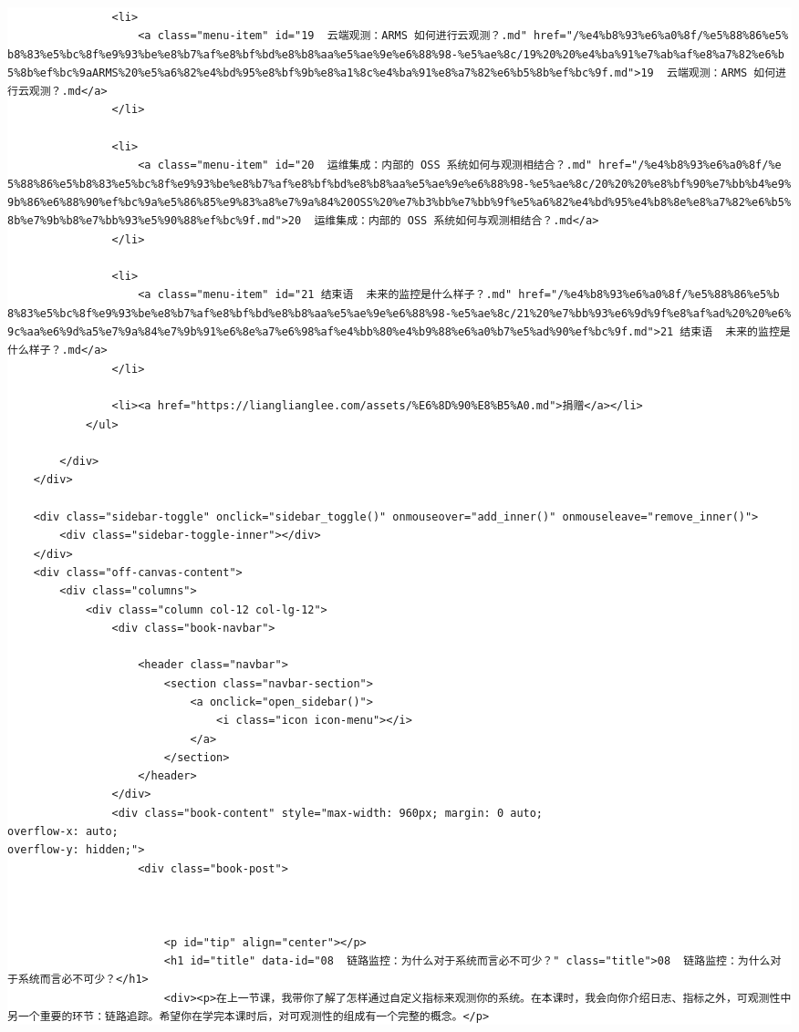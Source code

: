                     <li>
                        <a class="menu-item" id="19  云端观测：ARMS 如何进行云观测？.md" href="/%e4%b8%93%e6%a0%8f/%e5%88%86%e5%b8%83%e5%bc%8f%e9%93%be%e8%b7%af%e8%bf%bd%e8%b8%aa%e5%ae%9e%e6%88%98-%e5%ae%8c/19%20%20%e4%ba%91%e7%ab%af%e8%a7%82%e6%b5%8b%ef%bc%9aARMS%20%e5%a6%82%e4%bd%95%e8%bf%9b%e8%a1%8c%e4%ba%91%e8%a7%82%e6%b5%8b%ef%bc%9f.md">19  云端观测：ARMS 如何进行云观测？.md</a>
                    </li>
                    
                    <li>
                        <a class="menu-item" id="20  运维集成：内部的 OSS 系统如何与观测相结合？.md" href="/%e4%b8%93%e6%a0%8f/%e5%88%86%e5%b8%83%e5%bc%8f%e9%93%be%e8%b7%af%e8%bf%bd%e8%b8%aa%e5%ae%9e%e6%88%98-%e5%ae%8c/20%20%20%e8%bf%90%e7%bb%b4%e9%9b%86%e6%88%90%ef%bc%9a%e5%86%85%e9%83%a8%e7%9a%84%20OSS%20%e7%b3%bb%e7%bb%9f%e5%a6%82%e4%bd%95%e4%b8%8e%e8%a7%82%e6%b5%8b%e7%9b%b8%e7%bb%93%e5%90%88%ef%bc%9f.md">20  运维集成：内部的 OSS 系统如何与观测相结合？.md</a>
                    </li>
                    
                    <li>
                        <a class="menu-item" id="21 结束语  未来的监控是什么样子？.md" href="/%e4%b8%93%e6%a0%8f/%e5%88%86%e5%b8%83%e5%bc%8f%e9%93%be%e8%b7%af%e8%bf%bd%e8%b8%aa%e5%ae%9e%e6%88%98-%e5%ae%8c/21%20%e7%bb%93%e6%9d%9f%e8%af%ad%20%20%e6%9c%aa%e6%9d%a5%e7%9a%84%e7%9b%91%e6%8e%a7%e6%98%af%e4%bb%80%e4%b9%88%e6%a0%b7%e5%ad%90%ef%bc%9f.md">21 结束语  未来的监控是什么样子？.md</a>
                    </li>
                    
                    <li><a href="https://lianglianglee.com/assets/%E6%8D%90%E8%B5%A0.md">捐赠</a></li>
                </ul>

            </div>
        </div>

        <div class="sidebar-toggle" onclick="sidebar_toggle()" onmouseover="add_inner()" onmouseleave="remove_inner()">
            <div class="sidebar-toggle-inner"></div>
        </div>
        <div class="off-canvas-content">
            <div class="columns">
                <div class="column col-12 col-lg-12">
                    <div class="book-navbar">
                        
                        <header class="navbar">
                            <section class="navbar-section">
                                <a onclick="open_sidebar()">
                                    <i class="icon icon-menu"></i>
                                </a>
                            </section>
                        </header>
                    </div>
                    <div class="book-content" style="max-width: 960px; margin: 0 auto;
    overflow-x: auto;
    overflow-y: hidden;">
                        <div class="book-post">
                            
                            
                            
                            <p id="tip" align="center"></p>
                            <h1 id="title" data-id="08  链路监控：为什么对于系统而言必不可少？" class="title">08  链路监控：为什么对于系统而言必不可少？</h1>
                            <div><p>在上一节课，我带你了解了怎样通过自定义指标来观测你的系统。在本课时，我会向你介绍日志、指标之外，可观测性中另一个重要的环节：链路追踪。希望你在学完本课时后，对可观测性的组成有一个完整的概念。</p>
